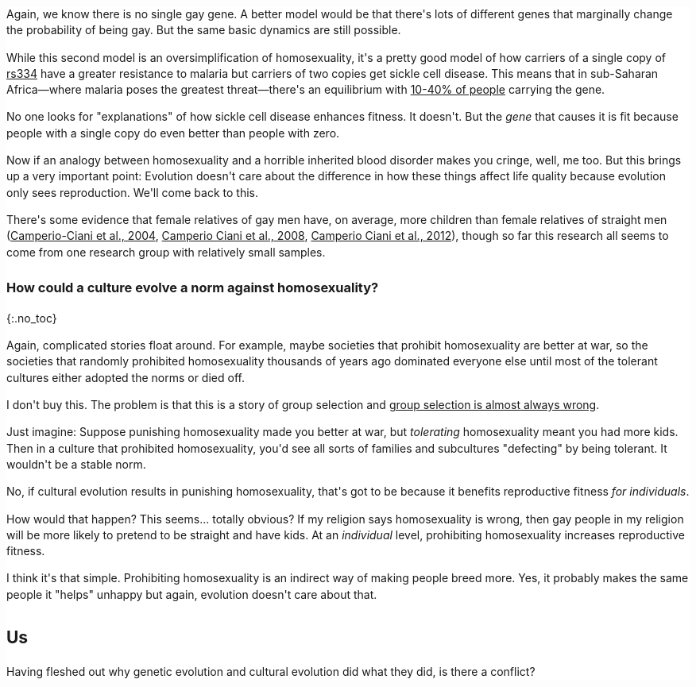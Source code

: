 Again, we know there is no single gay gene. A better model would be that there's lots of different genes that marginally change the probability of being gay. But the same basic dynamics are still possible.

While this second model is an oversimplification of homosexuality, it's a pretty good model of how carriers of a single copy of [rs334](https://www.snpedia.com/index.php/Rs334) have a greater resistance to malaria but carriers of two copies get sickle cell disease. This means that in sub-Saharan Africa—where malaria poses the greatest threat—there's an equilibrium with [10-40% of people](https://en.wikipedia.org/wiki/Sickle_cell_disease) carrying the gene.

No one looks for "explanations" of how sickle cell disease enhances fitness. It doesn't. But the *gene* that causes it is fit because people with a single copy do even better than people with zero.

Now if an analogy between homosexuality and a horrible inherited blood disorder makes you cringe, well, me too. But this brings up a very important point: Evolution doesn't care about the difference in how these things affect life quality because evolution only sees reproduction. We'll come back to this.

There's some evidence that female relatives of gay men have, on average, more children than female relatives of straight men ([Camperio-Ciani et al., 2004](https://doi.org/10.1098/rspb.2004.2872), [Camperio Ciani et al., 2008](https://doi.org/10.1371/journal.pone.0002282), [Camperio Ciani et al., 2012](https://doi.org/10.1111/j.1743-6109.2012.02785.x)), though so far this research all seems to come from one research group with relatively small samples.

### How could a culture evolve a norm against homosexuality?
{:.no_toc}

Again, complicated stories float around. For example, maybe societies that prohibit homosexuality are better at war, so the societies that randomly prohibited homosexuality thousands of years ago dominated everyone else until most of the tolerant cultures either adopted the norms or died off.

I don't buy this. The problem is that this is a story of group selection and [group selection is almost always wrong](https://www.edge.org/conversation/steven_pinker-the-false-allure-of-group-selection).

Just imagine: Suppose punishing homosexuality made you better at war, but *tolerating* homosexuality meant you had more kids. Then in a culture that prohibited homosexuality, you'd see all sorts of families and subcultures "defecting" by being tolerant. It wouldn't be a stable norm.

No, if cultural evolution results in punishing homosexuality, that's got to be because it benefits reproductive fitness *for individuals*.

How would that happen? This seems... totally obvious? If my religion says homosexuality is wrong, then gay people in my religion will be more likely to pretend to be straight and have kids. At an *individual* level, prohibiting homosexuality increases reproductive fitness.

I think it's that simple. Prohibiting homosexuality is an indirect way of making people breed more. Yes, it probably makes the same people it "helps" unhappy but again, evolution doesn't care about that.

## Us

Having fleshed out why genetic evolution and cultural evolution did what they did, is there a conflict?

